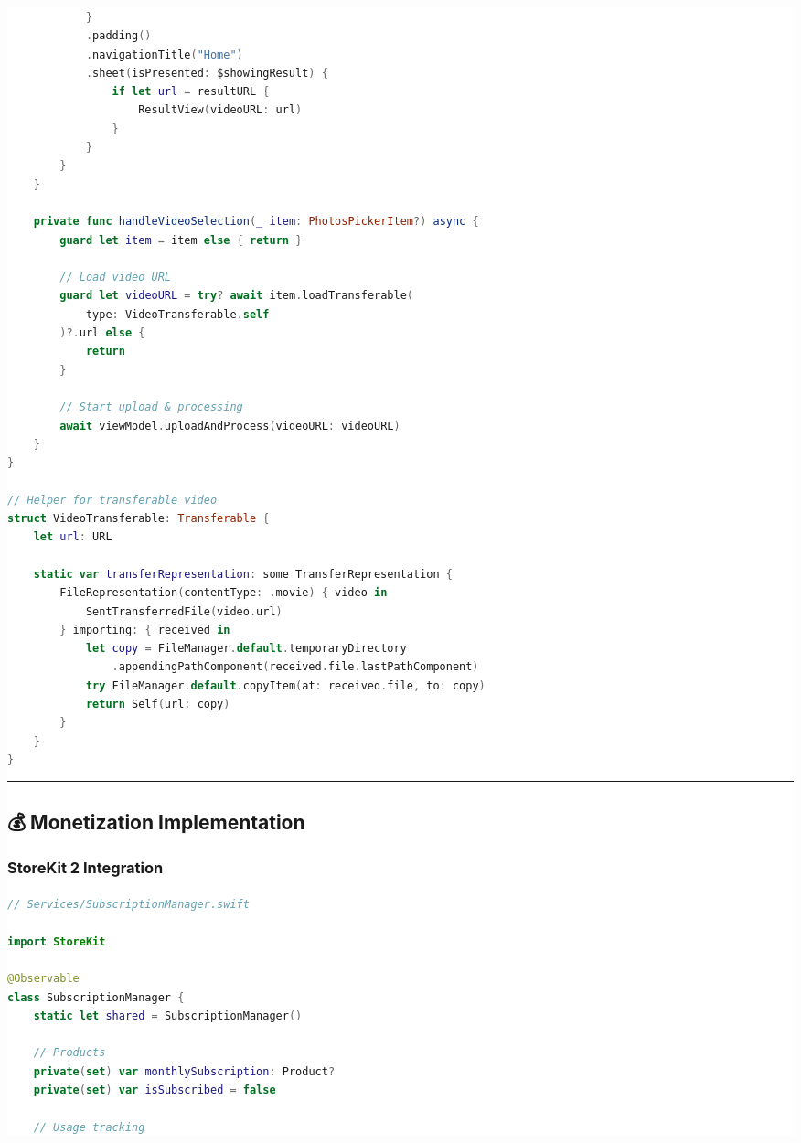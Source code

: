 ```swift
            }
            .padding()
            .navigationTitle("Home")
            .sheet(isPresented: $showingResult) {
                if let url = resultURL {
                    ResultView(videoURL: url)
                }
            }
        }
    }

    private func handleVideoSelection(_ item: PhotosPickerItem?) async {
        guard let item = item else { return }

        // Load video URL
        guard let videoURL = try? await item.loadTransferable(
            type: VideoTransferable.self
        )?.url else {
            return
        }

        // Start upload & processing
        await viewModel.uploadAndProcess(videoURL: videoURL)
    }
}

// Helper for transferable video
struct VideoTransferable: Transferable {
    let url: URL

    static var transferRepresentation: some TransferRepresentation {
        FileRepresentation(contentType: .movie) { video in
            SentTransferredFile(video.url)
        } importing: { received in
            let copy = FileManager.default.temporaryDirectory
                .appendingPathComponent(received.file.lastPathComponent)
            try FileManager.default.copyItem(at: received.file, to: copy)
            return Self(url: copy)
        }
    }
}
```

---

## 💰 Monetization Implementation

### StoreKit 2 Integration

```swift
// Services/SubscriptionManager.swift

import StoreKit

@Observable
class SubscriptionManager {
    static let shared = SubscriptionManager()

    // Products
    private(set) var monthlySubscription: Product?
    private(set) var isSubscribed = false

    // Usage tracking
```